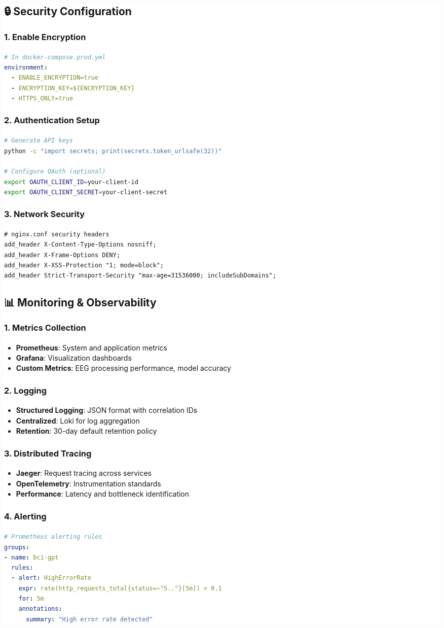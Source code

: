 ## 🔒 Security Configuration

### 1. Enable Encryption
```yaml
# In docker-compose.prod.yml
environment:
  - ENABLE_ENCRYPTION=true
  - ENCRYPTION_KEY=${ENCRYPTION_KEY}
  - HTTPS_ONLY=true
```

### 2. Authentication Setup
```bash
# Generate API keys
python -c "import secrets; print(secrets.token_urlsafe(32))"

# Configure OAuth (optional)
export OAUTH_CLIENT_ID=your-client-id
export OAUTH_CLIENT_SECRET=your-client-secret
```

### 3. Network Security
```nginx
# nginx.conf security headers
add_header X-Content-Type-Options nosniff;
add_header X-Frame-Options DENY;
add_header X-XSS-Protection "1; mode=block";
add_header Strict-Transport-Security "max-age=31536000; includeSubDomains";
```

## 📊 Monitoring & Observability

### 1. Metrics Collection
- **Prometheus**: System and application metrics
- **Grafana**: Visualization dashboards
- **Custom Metrics**: EEG processing performance, model accuracy

### 2. Logging
- **Structured Logging**: JSON format with correlation IDs
- **Centralized**: Loki for log aggregation
- **Retention**: 30-day default retention policy

### 3. Distributed Tracing
- **Jaeger**: Request tracing across services
- **OpenTelemetry**: Instrumentation standards
- **Performance**: Latency and bottleneck identification

### 4. Alerting
```yaml
# Prometheus alerting rules
groups:
- name: bci-gpt
  rules:
  - alert: HighErrorRate
    expr: rate(http_requests_total{status=~"5.."}[5m]) > 0.1
    for: 5m
    annotations:
      summary: "High error rate detected"
```
